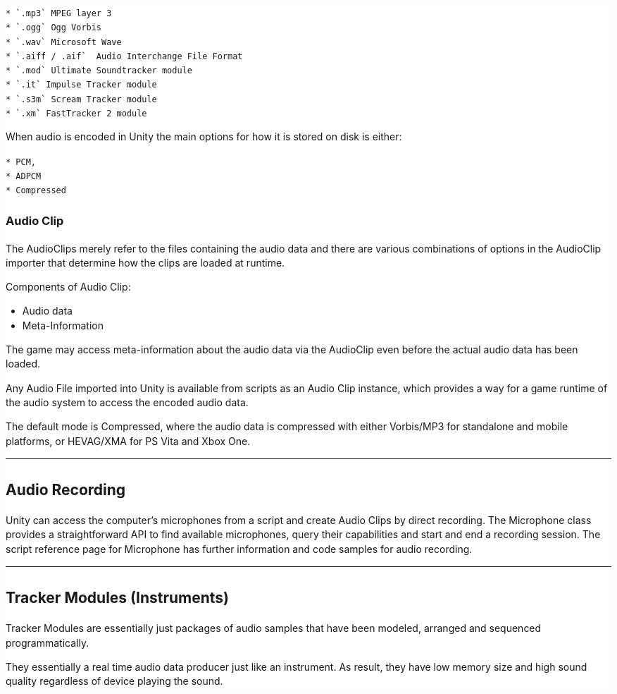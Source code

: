 	* `.mp3` MPEG layer 3	
	* `.ogg` Ogg Vorbis	
	* `.wav` Microsoft Wave	
	* `.aiff / .aif`  Audio Interchange File Format	
	* `.mod` Ultimate Soundtracker module	
	* `.it` Impulse Tracker module	
	* `.s3m` Scream Tracker module	
	* `.xm` FastTracker 2 module	

When audio is encoded in Unity the main options for how it is stored on disk is either:

	* PCM, 
	* ADPCM 
	* Compressed

### Audio Clip

The AudioClips merely refer to the files containing the audio data and there are various 
combinations of options in the AudioClip importer that determine how the clips are 
loaded at runtime. 

Components of Audio Clip:

* Audio data
* Meta-Information

The game may access meta-information about the audio data via the AudioClip even before 
the actual audio data has been loaded.

Any Audio File imported into Unity is available from scripts  as an Audio Clip instance, 
which provides a way for a game runtime of the audio system to access the encoded audio data.

The default mode is Compressed, where the audio data is compressed with either Vorbis/MP3 
for standalone and mobile platforms, or HEVAG/XMA for PS Vita and Xbox One.

---

## Audio Recording

Unity can access the computer’s microphones from a script and create Audio Clips by 
direct recording. The Microphone class provides a straightforward API to find available 
microphones, query their capabilities and start and end a recording session. 
The script reference page for Microphone has further information and code samples for 
audio recording.

---

## Tracker Modules (Instruments)

Tracker Modules are essentially just packages of audio samples that have been modeled, 
arranged and sequenced programmatically. 

They essentially a real time audio data producer just like an instrument. As result, they
have low memory size and high sound quality regardless of device playing the sound.
